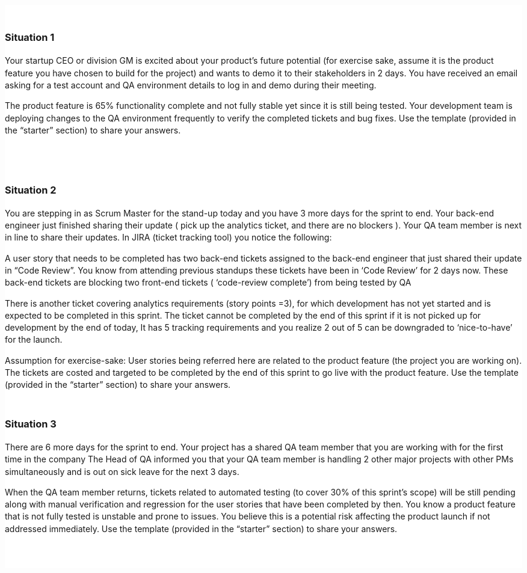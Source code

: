 <br>

### Situation 1

Your startup CEO or division GM is excited about your product’s future potential (for exercise sake, assume it is the product feature you have chosen to build for the project) and wants to demo it to their stakeholders in 2 days. You have received an email asking for a test account and QA environment details to log in and demo during their meeting. 

The product feature is 65% functionality complete and not fully stable yet since it is still being tested. Your development team is deploying changes to the QA environment frequently to verify the completed tickets and bug fixes. Use the template (provided in the “starter” section) to share your answers.

<br>
<br>

### Situation 2

You are stepping in as Scrum Master for the stand-up today and you have 3 more days for the sprint to end. Your back-end engineer just finished sharing their update ( pick up the analytics ticket, and there are no blockers ). Your QA team member is next in line to share their updates. In JIRA (ticket tracking tool) you notice the following:

A user story that needs to be completed has two back-end tickets assigned to the back-end engineer that just shared their update in “Code Review”. You know from attending previous standups these tickets have been in ‘Code Review’ for 2 days now. These back-end tickets are blocking two front-end tickets ( ‘code-review complete’) from being tested by QA

There is another ticket covering analytics requirements (story points =3), for which development has not yet started and is expected to be completed in this sprint. The ticket cannot be completed by the end of this sprint if it is not picked up for development by the end of today, It has 5 tracking requirements and you realize 2 out of 5 can be downgraded to ‘nice-to-have’ for the launch.

Assumption for exercise-sake: User stories being referred here are related to the product feature (the project you are working on). The tickets are costed and targeted to be completed by the end of this sprint to go live with the product feature. Use the template (provided in the “starter” section) to share your answers.
<br>
<br>

### Situation 3

There are 6 more days for the sprint to end. Your project has a shared QA team member that you are working with for the first time in the company The Head of QA informed you that your QA team member is handling 2 other major projects with other PMs simultaneously and is out on sick leave for the next 3 days. 

When the QA team member returns, tickets related to automated testing (to cover 30% of this sprint’s scope) will be still pending along with manual verification and regression for the user stories that have been completed by then. You know a product feature that is not fully tested is unstable and prone to issues. You believe this is a potential risk affecting the product launch if not addressed immediately. Use the template (provided in the “starter” section) to share your answers.

<br>
<br>
